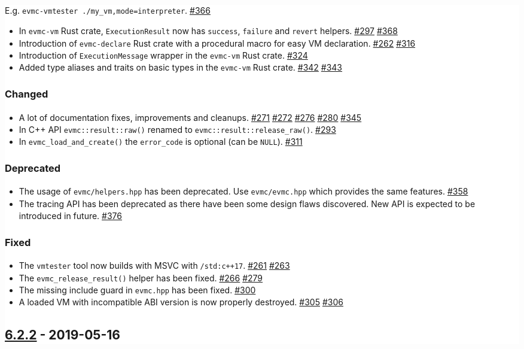   E.g. `evmc-vmtester ./my_vm,mode=interpreter`.
  [#366](https://github.com/ethereum/evmc/pull/366)
- In `evmc-vm` Rust crate, `ExecutionResult` now has `success`, `failure` and `revert` helpers.
  [#297](https://github.com/ethereum/evmc/pull/297)
  [#368](https://github.com/ethereum/evmc/pull/368)
- Introduction of `evmc-declare` Rust crate with a procedural macro for easy VM declaration.
  [#262](https://github.com/ethereum/evmc/pull/262)
  [#316](https://github.com/ethereum/evmc/pull/316)
- Introduction of `ExecutionMessage` wrapper in the `evmc-vm` Rust crate.
  [#324](https://github.com/ethereum/evmc/pull/324)
- Added type aliases and traits on basic types in the `evmc-vm` Rust crate.
  [#342](https://github.com/ethereum/evmc/pull/342)
  [#343](https://github.com/ethereum/evmc/pull/343)

### Changed

- A lot of documentation fixes, improvements and cleanups.
  [#271](https://github.com/ethereum/evmc/pull/271)
  [#272](https://github.com/ethereum/evmc/pull/272)
  [#276](https://github.com/ethereum/evmc/pull/276)
  [#280](https://github.com/ethereum/evmc/pull/280)
  [#345](https://github.com/ethereum/evmc/pull/345)
- In C++ API `evmc::result::raw()` renamed to `evmc::result::release_raw()`.
  [#293](https://github.com/ethereum/evmc/pull/293)
- In `evmc_load_and_create()` the `error_code` is optional (can be `NULL`).
  [#311](https://github.com/ethereum/evmc/pull/311)

### Deprecated
  
- The usage of `evmc/helpers.hpp` has been deprecated. Use `evmc/evmc.hpp`
  which provides the same features.
  [#358](https://github.com/ethereum/evmc/pull/358)
- The tracing API has been deprecated as there have been some design flaws discovered. 
  New API is expected to be introduced in future.
  [#376](https://github.com/ethereum/evmc/pull/376)

### Fixed

- The `vmtester` tool now builds with MSVC with `/std:c++17`.
  [#261](https://github.com/ethereum/evmc/issues/261)
  [#263](https://github.com/ethereum/evmc/pull/263)
- The `evmc_release_result()` helper has been fixed.
  [#266](https://github.com/ethereum/evmc/issues/266)
  [#279](https://github.com/ethereum/evmc/pull/279)
- The missing include guard in `evmc.hpp` has been fixed.
  [#300](https://github.com/ethereum/evmc/pull/300)
- A loaded VM with incompatible ABI version is now properly destroyed.
  [#305](https://github.com/ethereum/evmc/issues/305)
  [#306](https://github.com/ethereum/evmc/pull/306)


## [6.2.2] - 2019-05-16


[8.0.0]: https://github.com/ethereum/evmc/compare/master..v7.4.0
[7.4.0]: https://github.com/ethereum/evmc/releases/tag/v7.4.0
[7.3.0]: https://github.com/ethereum/evmc/releases/tag/v7.3.0
[7.2.0]: https://github.com/ethereum/evmc/releases/tag/v7.2.0
[7.1.0]: https://github.com/ethereum/evmc/releases/tag/v7.1.0
[7.0.0]: https://github.com/ethereum/evmc/releases/tag/v7.0.0
[6.3.1]: https://github.com/ethereum/evmc/releases/tag/v6.3.1
[6.3.0]: https://github.com/ethereum/evmc/releases/tag/v6.3.0
[6.2.2]: https://github.com/ethereum/evmc/releases/tag/v6.2.2
[6.2.1]: https://github.com/ethereum/evmc/releases/tag/v6.2.1
[6.2.0]: https://github.com/ethereum/evmc/releases/tag/v6.2.0
[6.1.1]: https://github.com/ethereum/evmc/releases/tag/v6.1.1
[6.1.0]: https://github.com/ethereum/evmc/releases/tag/v6.1.0
[6.0.2]: https://github.com/ethereum/evmc/releases/tag/v6.0.2
[6.0.1]: https://github.com/ethereum/evmc/releases/tag/v6.0.1
[6.0.0]: https://github.com/ethereum/evmc/releases/tag/v6.0.0
[5.2.0]: https://github.com/ethereum/evmc/releases/tag/v5.2.0
[5.1.0]: https://github.com/ethereum/evmc/releases/tag/v5.1.0
[5.0.0]: https://github.com/ethereum/evmc/releases/tag/v5.0.0
[Cable]: https://github.com/ethereum/cable
[Keep a Changelog]: https://keepachangelog.com/en/1.0.0/
[Semantic Versioning]: https://semver.org
